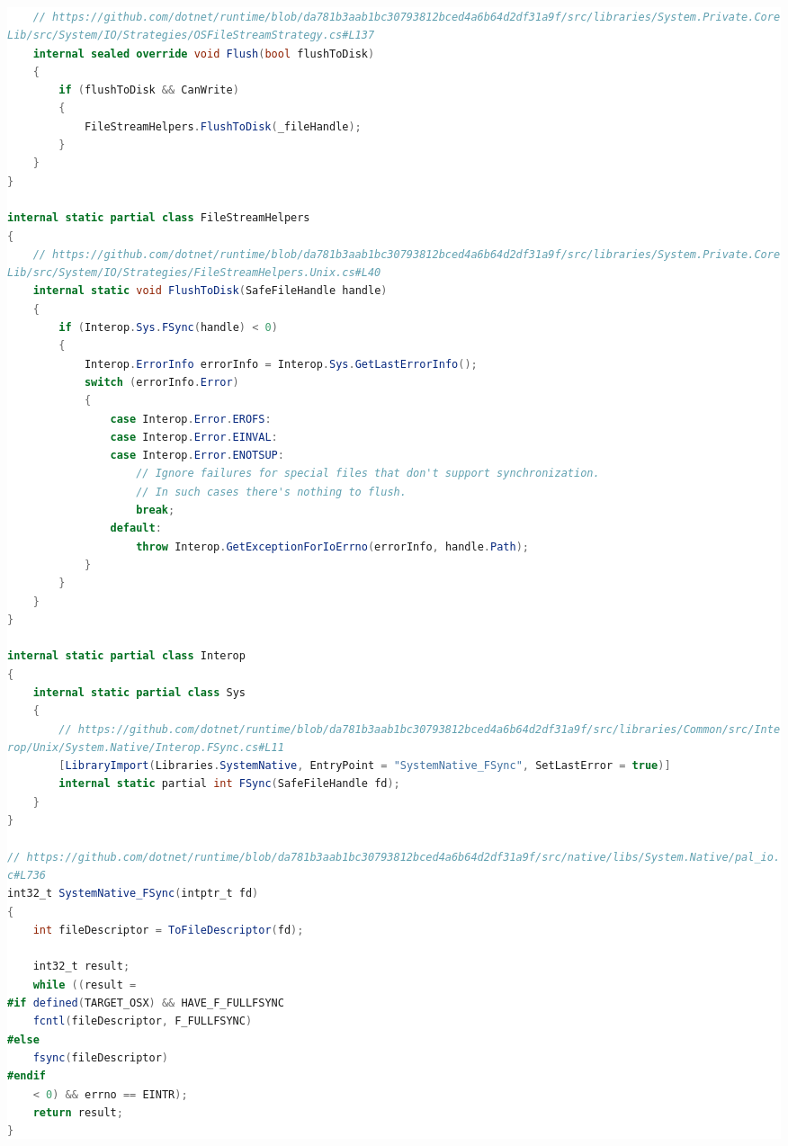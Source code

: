 ```cs
    // https://github.com/dotnet/runtime/blob/da781b3aab1bc30793812bced4a6b64d2df31a9f/src/libraries/System.Private.CoreLib/src/System/IO/Strategies/OSFileStreamStrategy.cs#L137
    internal sealed override void Flush(bool flushToDisk)
    {
        if (flushToDisk && CanWrite)
        {
            FileStreamHelpers.FlushToDisk(_fileHandle);
        }
    }
}

internal static partial class FileStreamHelpers
{
    // https://github.com/dotnet/runtime/blob/da781b3aab1bc30793812bced4a6b64d2df31a9f/src/libraries/System.Private.CoreLib/src/System/IO/Strategies/FileStreamHelpers.Unix.cs#L40
    internal static void FlushToDisk(SafeFileHandle handle)
    {
        if (Interop.Sys.FSync(handle) < 0)
        {
            Interop.ErrorInfo errorInfo = Interop.Sys.GetLastErrorInfo();
            switch (errorInfo.Error)
            {
                case Interop.Error.EROFS:
                case Interop.Error.EINVAL:
                case Interop.Error.ENOTSUP:
                    // Ignore failures for special files that don't support synchronization.
                    // In such cases there's nothing to flush.
                    break;
                default:
                    throw Interop.GetExceptionForIoErrno(errorInfo, handle.Path);
            }
        }
    }
}

internal static partial class Interop
{
    internal static partial class Sys
    {
        // https://github.com/dotnet/runtime/blob/da781b3aab1bc30793812bced4a6b64d2df31a9f/src/libraries/Common/src/Interop/Unix/System.Native/Interop.FSync.cs#L11
        [LibraryImport(Libraries.SystemNative, EntryPoint = "SystemNative_FSync", SetLastError = true)]
        internal static partial int FSync(SafeFileHandle fd);
    }
}

// https://github.com/dotnet/runtime/blob/da781b3aab1bc30793812bced4a6b64d2df31a9f/src/native/libs/System.Native/pal_io.c#L736
int32_t SystemNative_FSync(intptr_t fd)
{
    int fileDescriptor = ToFileDescriptor(fd);

    int32_t result;
    while ((result =
#if defined(TARGET_OSX) && HAVE_F_FULLFSYNC
    fcntl(fileDescriptor, F_FULLFSYNC)
#else
    fsync(fileDescriptor)
#endif
    < 0) && errno == EINTR);
    return result;
}
```